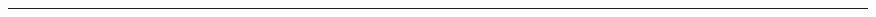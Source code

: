 * * *

[^1]: Section 16(2)(a) of the Public Order Act, Chapter 257A states as follows:“Each person who takes part in a public assembly or public procession in respect of which no permit has been granted under section 7 or no such permit is in force, where such permit is required by this Act shall be guilty of an offence and shall, subject to subsection (3), be liable on conviction to a fine not exceeding $3,000.”

[^2]: Section 16(3)(b) of the Public Order Act, Chapter 257A states as follows:“Where a person who is convicted or found guilty of an offence under subsection (1) or (2) is a repeat offender, the person shall be liable on conviction, if the person is one who takes part in an assembly or a procession, to a fine not exceeding $5,000”

[^3]: Section 50S(1)(b) of the Prisons Act states as follows: “50S.-(1): It is the basic condition of every remission order made under Division 2 or 3 that the person released under the remission order -(a) shall not commit any offence (not including an offence under section 50Y(1)) while the remission order is in effect; and(b) shall not be convicted of that offence and sentenced to any of the following:(i) a sentence of imprisonment (not including a default sentence);(ii) corrective training;(iii) reformative training;(iv) preventive detention.(2) Where a person commits an offence in breach of the basic condition of his remission order, he shall be deemed to have breached the basic condition on the date of the commission of the offence.

[^4]: Section 50T(1)(b) of the Prisons Act states as follows: “50T.-(1) When a person commits an offence in breach of the basic condition of his remission order made under Division 2 or 3, the court may, in addition to imposing any sentence on the person for that offence, impose an enhanced sentence for that offence as follows:(a) imprisonment for a term not exceeding the remaining duration of the remission order, asdetermined based on the date of the commission of the offence; or(b) imprisonment for any term or for life, if the duration of the remission order is for the person’snatural life.(2) If a person commits 2 or more offences in breach of the basic condition of his remission order made under Division 2 or 3 -(a) the court may, in addition to imposing any sentence on the person for those offences, impose an enhanced sentence under subsection (1) for each of those offences; and(b) the aggregate length of all the enhanced sentences imposed under subsection (1) shall not exceed the remaining duration of the remission order, as determined based on the date of the earliest offence committed.

[^5]: Section 37 of the POA Act states that:“Any person who, without reasonable excuse, contravenes any direction under section 36 to him shall be guilty of an offence and shall be liable on conviction to a fine not exceeding $20,000 or to imprisonment for a term not exceeding 12 months or to both.”

[^6]: Section 20 of the Miscellaneous Offences (Public Order and Nuisance) Act states as follows: “Any person who is found guilty of any riotous, disorderly or indecent behaviour in any public road or in any public place or place of public amusement or resort, or in the immediate vicinity of, or in, any court, public office, police station or place of worship, shall be guilty of an offence and shall be liable on conviction to a fine not exceeding $2,000 or to imprisonment for a term not exceeding 6 months or to both and, in the case of a second or subsequent conviction, to a fine not exceeding $5,000 or to imprisonment for a term not exceeding 12 months or to both.”

[^7]: See exhibits D2 to D5.

[^8]: See exhibit P5

[^9]: See _PP v Yan Jun <span class="citation">\[2019\] SGMC 17</span> (“Yan Jun (2019)”) at \[8\]–\[9\]._

[^10]: As defined in s 2 of the POA as follows:““assembly” means a gathering or meeting (whether or not comprising any lecture, talk,address, debate or discussion) of persons the purpose (or one of the purposes) of which is ---to demonstrate support for or opposition to the views or actions of any person,group of persons or any government;to publicise a cause or campaign; orto mark or commemorate any event;and includes a demonstration by a person alone for any such purpose referred to inparagraph (a), (b), (c);”“public place” means: “any place (open to the air or otherwise) to which members of the public have access as of right or by virtue of express or implied permission, whether or not on payment of a fee, whether or not access to the place may be restricted at particular times or for particular purposes, and whether or not it is an “approved place” within the meaning of the Public Entertainments and Meetings Act (Cap. 257); or…”

[^11]: See exhibit P9 (1st to 9th placards).

[^12]: See exhibit P1.

[^13]: As noted in _Yan Jun (2019) at \[16\]._

[^14]: See exhibit P3.

[^15]: See exhibit P4.

[^16]: See exhibit P6 at S/Nos 28 to 63.

[^17]: As noted in the case of _Yan Jun (2019) at \[34\]_ where the conditions of the MOD were similar.

[^18]: See _Yan Jun (2019)_ at \[22\] to \[27\].

[^19]: See exhibit P1.

[^20]: See exhibit P12.

[^21]: See exhibit P12.


[^22]: See _Kow Keng Siong, Sentencing Principles in Singapore, 2nd edition at \[20.214\] to \[20.242\]._ See also the following cases cited in the prosecution submissions:(a) In _Tuen Huan Rui Mary v PP <span class="citation">\[2003\] 3 SLR(R) 70</span>_, the High Court held, at \[46\], that “an accused person’s bad behaviour in court can be considered an aggravating factor”. In that case, the accused was found to have shown “an exceptional contempt for the proceedings at the trial bellow”. She badgered the Prosecution witness, challenged the impartiality of the judge and disrupted court proceedings. Her conduct was taken into account as an aggravating factor (at \[47\]– \[48\]).(b) It is also aggravating if the accused makes unfounded allegations against Prosecution witnesses without any basis. In _Lewis Christine v PP <span class="citation">\[2001\] 2 SLR(R) 131</span> at \[38\]_, the High Court held as follows: “While accused persons are free to prove their innocence, it must be made clear that this does not translate to a liberty to blatantly besmirch the repute of prosecution witnesses behind the shield of privilege in judicial proceedings”.
[^23]: See exhibits D2 to D5
[^24]: See _Kow Keng Siong, Sentencing Principles in Singapore, 2nd edition at \[27.126\]_